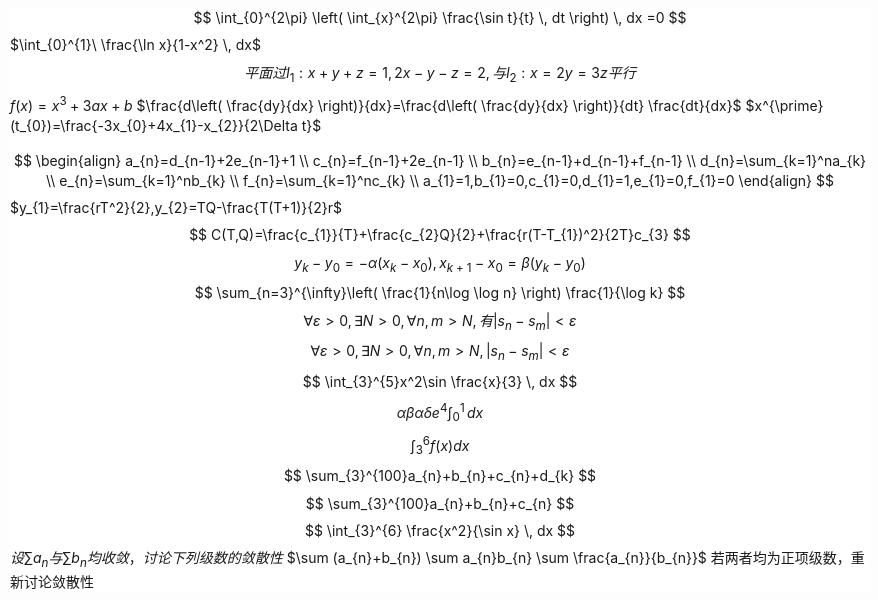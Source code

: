 $$
\int_{0}^{2\pi} \left( \int_{x}^{2\pi} \frac{\sin t}{t}   \, dt  \right) \, dx =0
$$
$\int_{0}^{1}\ \frac{\ln x}{1-x^2}  \, dx$
$$
平面过l_{1}:x+y+z=1,2x-y-z=2,与l_{2}:x=2y=3z平行
$$
$f(x)=x^3+3ax+b$
$\frac{d\left( \frac{dy}{dx} \right)}{dx}=\frac{d\left( \frac{dy}{dx} \right)}{dt} \frac{dt}{dx}$
$x^{\prime}(t_{0})=\frac{-3x_{0}+4x_{1}-x_{2}}{2\Delta t}$

$$
\begin{align}
a_{n}=d_{n-1}+2e_{n-1}+1 \\
c_{n}=f_{n-1}+2e_{n-1} \\
b_{n}=e_{n-1}+d_{n-1}+f_{n-1} \\
d_{n}=\sum_{k=1}^na_{k} \\
e_{n}=\sum_{k=1}^nb_{k} \\
f_{n}=\sum_{k=1}^nc_{k} \\
a_{1}=1,b_{1}=0,c_{1}=0,d_{1}=1,e_{1}=0,f_{1}=0
\end{align}
$$
$y_{1}=\frac{rT^2}{2},y_{2}=TQ-\frac{T(T+1)}{2}r$
$$
C(T,Q)=\frac{c_{1}}{T}+\frac{c_{2}Q}{2}+\frac{r(T-T_{1})^2}{2T}c_{3}
$$
$$
y_{k}-y_{0}=-\alpha(x_{k}-x_{0}),x_{k+1}-x_{0}=\beta(y_{k}-y_{0})
$$
$$
\sum_{n=3}^{\infty}\left( \frac{1}{n\log \log n} \right) \frac{1}{\log k}
$$
$$
\forall \varepsilon>0 ,\exists N>0,\forall n,m>N,有|s_{n}-s_{m}|<\varepsilon
$$
$$
\forall \varepsilon>0,\exists N>0,\forall n,m>N,|s_{n}-s_{m}|<\varepsilon
$$
$$
\int_{3}^{5}x^2\sin \frac{x}{3}  \, dx 
$$
$$
\alpha \beta \alpha \delta e^{ 4 }\int_{0}^{1}  \, dx 
$$
$$
\int_{3}^6f(x)dx
$$
$$
\sum_{3}^{100}a_{n}+b_{n}+c_{n}+d_{k}
$$
$$
\sum_{3}^{100}a_{n}+b_{n}+c_{n}
$$
$$
\int_{3}^{6} \frac{x^2}{\sin x}  \, dx 
$$
$设\sum a_{n}与\sum b_{n}均收敛，讨论下列级数的敛散性$
$\sum (a_{n}+b_{n})  \sum a_{n}b_{n} \sum \frac{a_{n}}{b_{n}}$
若两者均为正项级数，重新讨论敛散性
